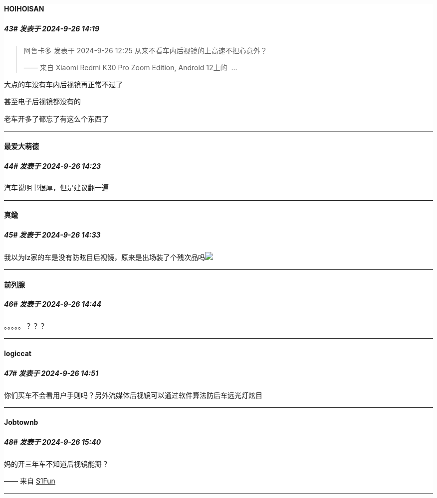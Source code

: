 ####  HOIHOISAN  
##### 43#       发表于 2024-9-26 14:19

<blockquote>阿鲁卡多 发表于 2024-9-26 12:25
从来不看车内后视镜的上高速不担心意外？

—— 来自 Xiaomi Redmi K30 Pro Zoom Edition, Android 12上的  ...</blockquote>
大点的车没有车内后视镜再正常不过了

甚至电子后视镜都没有的

老车开多了都忘了有这么个东西了


*****

####  最爱大萌德  
##### 44#       发表于 2024-9-26 14:23

汽车说明书很厚，但是建议翻一遍


*****

####  真鍮  
##### 45#       发表于 2024-9-26 14:33

我以为lz家的车是没有防眩目后视镜，原来是出场装了个残次品吗<img src="https://static.saraba1st.com/image/smiley/face2017/001.png" referrerpolicy="no-referrer">


*****

####  前列腺  
##### 46#       发表于 2024-9-26 14:44

。。。。。？？？


*****

####  logiccat  
##### 47#       发表于 2024-9-26 14:51

你们买车不会看用户手则吗？另外流媒体后视镜可以通过软件算法防后车远光灯炫目


*****

####  Jobtownb  
##### 48#       发表于 2024-9-26 15:40

妈的开三年车不知道后视镜能掰？

—— 来自 [S1Fun](https://s1fun.koalcat.com)


*****
